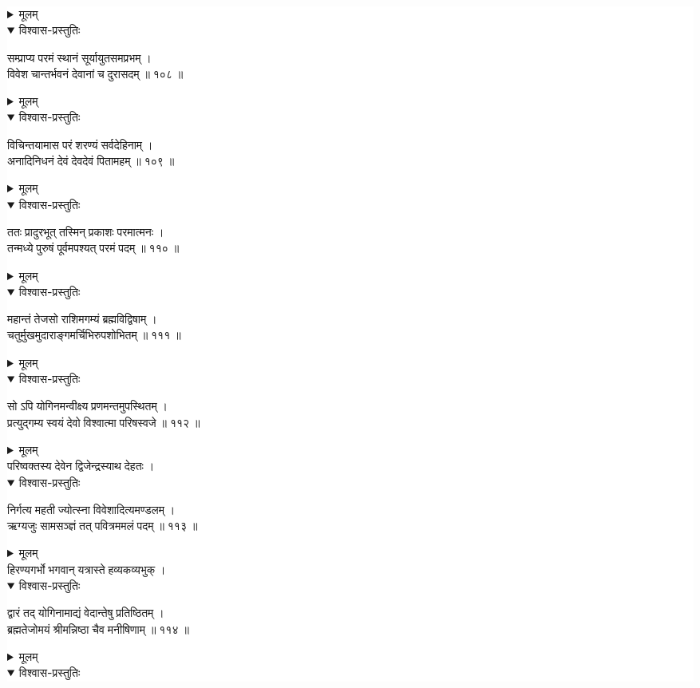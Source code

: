 <details><summary>मूलम्</summary></details>

<details open><summary>विश्वास-प्रस्तुतिः</summary>

सम्प्राप्य परमं स्थानं सूर्यायुतसमप्रभम् ।  
विवेश चान्तर्भवनं देवानां च दुरासदम् ॥ १०८ ॥
</details>

<details><summary>मूलम्</summary></details>

<details open><summary>विश्वास-प्रस्तुतिः</summary>

विचिन्तयामास परं शरण्यं सर्वदेहिनाम् ।  
अनादिनिधनं देवं देवदेवं पितामहम् ॥ १०९ ॥
</details>

<details><summary>मूलम्</summary></details>

<details open><summary>विश्वास-प्रस्तुतिः</summary>

ततः प्रादुरभूत् तस्मिन् प्रकाशः परमात्मनः ।  
तन्मध्ये पुरुषं पूर्वमपश्यत् परमं पदम् ॥ ११० ॥
</details>

<details><summary>मूलम्</summary></details>

<details open><summary>विश्वास-प्रस्तुतिः</summary>

महान्तं तेजसो राशिमगम्यं ब्रह्मविद्विषाम् ।  
चतुर्मुखमुदाराङ्गमर्चिभिरुपशोभितम् ॥ १११ ॥
</details>

<details><summary>मूलम्</summary></details>

<details open><summary>विश्वास-प्रस्तुतिः</summary>

सो ऽपि योगिनमन्वीक्ष्य प्रणमन्तमुपस्थितम् ।  
प्रत्युद्गम्य स्वयं देवो विश्वात्मा परिषस्वजे ॥ ११२ ॥
</details>

<details><summary>मूलम्</summary></details>
परिष्वक्तस्य देवेन द्विजेन्द्रस्याथ देहतः ।  

<details open><summary>विश्वास-प्रस्तुतिः</summary>

निर्गत्य महती ज्योत्स्ना विवेशादित्यमण्डलम् ।  
ऋग्यजुः सामसञ्ज्ञं तत् पवित्रममलं पदम् ॥ ११३ ॥
</details>

<details><summary>मूलम्</summary></details>
हिरण्यगर्भो भगवान् यत्रास्ते हव्यकव्यभुक् ।  

<details open><summary>विश्वास-प्रस्तुतिः</summary>

द्वारं तद् योगिनामाद्यं वेदान्तेषु प्रतिष्ठितम् ।  
ब्रह्मतेजोमयं श्रीमन्निष्ठा चैव मनीषिणाम् ॥ ११४ ॥
</details>

<details><summary>मूलम्</summary></details>

<details open><summary>विश्वास-प्रस्तुतिः</summary>
